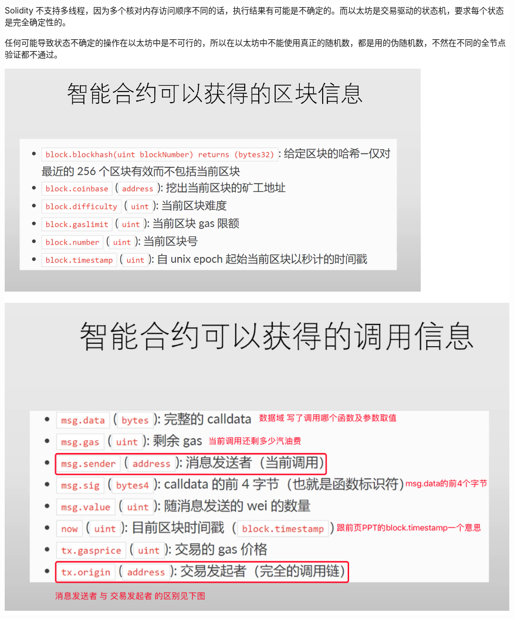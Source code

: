Solidity 不支持多线程，因为多个核对内存访问顺序不同的话，执行结果有可能是不确定的。而以太坊是交易驱动的状态机，要求每个状态是完全确定性的。

任何可能导致状态不确定的操作在以太坊中是不可行的，所以在以太坊中不能使用真正的随机数，都是用的伪随机数，不然在不同的全节点验证都不通过。

![image-20200823122020190](%E5%8C%BA%E5%9D%97%E9%93%BE%E6%8A%80%E6%9C%AF%E4%B8%8E%E5%BA%94%E7%94%A8.assets/image-20200823122020190.png)

![image-20200823124051888](%E5%8C%BA%E5%9D%97%E9%93%BE%E6%8A%80%E6%9C%AF%E4%B8%8E%E5%BA%94%E7%94%A8.assets/image-20200823124051888.png)
